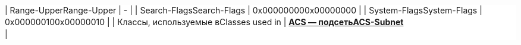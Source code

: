 | <span data-ttu-id="a1a3f-261">Range-Upper</span><span class="sxs-lookup"><span data-stu-id="a1a3f-261">Range-Upper</span></span>            | \-                                           |
| <span data-ttu-id="a1a3f-262">Search-Flags</span><span class="sxs-lookup"><span data-stu-id="a1a3f-262">Search-Flags</span></span>           | <span data-ttu-id="a1a3f-263">0x00000000</span><span class="sxs-lookup"><span data-stu-id="a1a3f-263">0x00000000</span></span>                                   |
| <span data-ttu-id="a1a3f-264">System-Flags</span><span class="sxs-lookup"><span data-stu-id="a1a3f-264">System-Flags</span></span>           | <span data-ttu-id="a1a3f-265">0x00000010</span><span class="sxs-lookup"><span data-stu-id="a1a3f-265">0x00000010</span></span>                                   |
| <span data-ttu-id="a1a3f-266">Классы, используемые в</span><span class="sxs-lookup"><span data-stu-id="a1a3f-266">Classes used in</span></span>        | [<span data-ttu-id="a1a3f-267">**ACS — подсеть**</span><span class="sxs-lookup"><span data-stu-id="a1a3f-267">**ACS-Subnet**</span></span>](c-acssubnet.md)<br/> |



 

 





